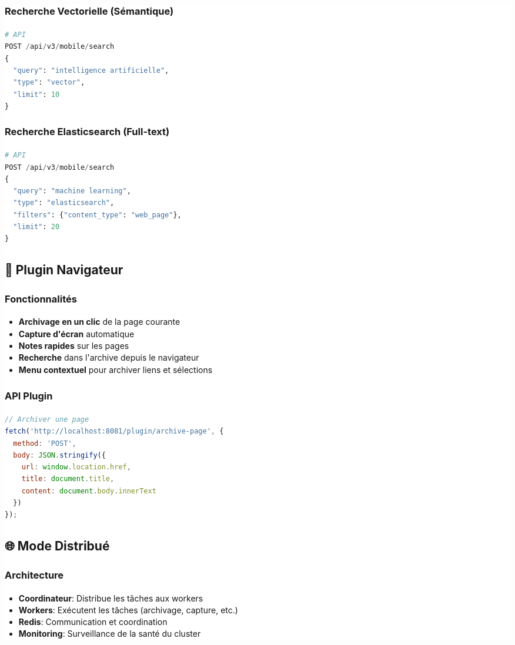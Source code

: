 ### Recherche Vectorielle (Sémantique)
```python
# API
POST /api/v3/mobile/search
{
  "query": "intelligence artificielle",
  "type": "vector",
  "limit": 10
}
```

### Recherche Elasticsearch (Full-text)
```python
# API
POST /api/v3/mobile/search
{
  "query": "machine learning",
  "type": "elasticsearch", 
  "filters": {"content_type": "web_page"},
  "limit": 20
}
```

## 🔌 Plugin Navigateur

### Fonctionnalités
- **Archivage en un clic** de la page courante
- **Capture d'écran** automatique
- **Notes rapides** sur les pages
- **Recherche** dans l'archive depuis le navigateur
- **Menu contextuel** pour archiver liens et sélections

### API Plugin
```javascript
// Archiver une page
fetch('http://localhost:8081/plugin/archive-page', {
  method: 'POST',
  body: JSON.stringify({
    url: window.location.href,
    title: document.title,
    content: document.body.innerText
  })
});
```

## 🌐 Mode Distribué

### Architecture
- **Coordinateur**: Distribue les tâches aux workers
- **Workers**: Exécutent les tâches (archivage, capture, etc.)
- **Redis**: Communication et coordination
- **Monitoring**: Surveillance de la santé du cluster
